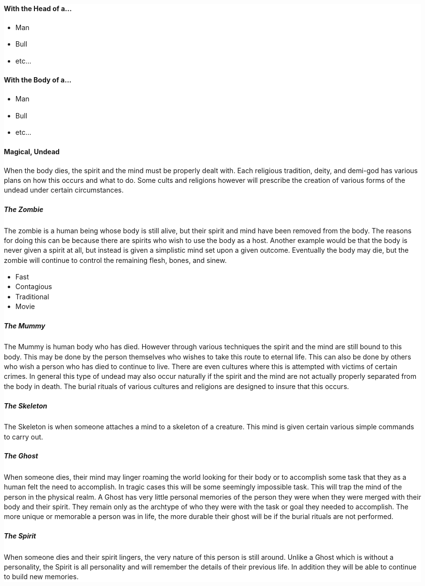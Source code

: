 #### With the Head of a...
* Man

* Bull
* etc...

#### With the Body of a...
* Man

* Bull
* etc...

#### Magical, Undead
When the body dies, the spirit and the mind must be properly dealt with.  Each religious tradition, deity, and demi-god has various plans on how this occurs and what to do.  Some cults and religions however will prescribe the creation of various forms of the undead under certain circumstances.  

#####  The Zombie
The zombie is a human being whose body is still alive, but their spirit and mind have been removed from the body.  The reasons for doing this can be because there are spirits who wish to use the body as a host.  Another example would be that the body is never given a spirit at all, but instead is given a simplistic mind set upon a given outcome.  Eventually the body may die, but the zombie will continue to control the remaining flesh, bones, and sinew.  

* Fast
* Contagious
* Traditional 
* Movie

##### The Mummy
The Mummy is human body who has died.  However through various techniques the spirit and the mind are still bound to this body.  This may be done by the person themselves who wishes to take this route to eternal life.  This can also be done by others who wish a person who has died to continue to live.  There are even cultures where this is attempted with victims of certain crimes.  In general this type of undead may also occur naturally if the spirit and the mind are not actually properly separated from the body in death.  The burial rituals of various cultures and religions are designed to insure that this occurs.

##### The Skeleton
The Skeleton is when someone attaches a mind to a skeleton of a creature.  This mind is given certain various simple commands to carry out.

##### The Ghost
When someone dies, their mind may linger roaming the world looking for their body or to accomplish some task that they as a human felt the need to accomplish.  In tragic cases this will be some seemingly impossible task.  This will trap the mind of the person in the physical realm.  A Ghost has very little personal memories of the person they were when they were merged with their body and their spirit.  They remain only as the archtype of who they were with the task or goal they needed to accomplish.  The more unique or memorable a person was in life, the more durable their ghost will be if the burial rituals are not performed.

##### The Spirit
When someone dies and their spirit lingers, the very nature of this person is still around.  Unlike a Ghost which is without a personality, the Spirit is all personality and will remember the details of their previous life.  In addition they will be able to continue to build new memories.  
